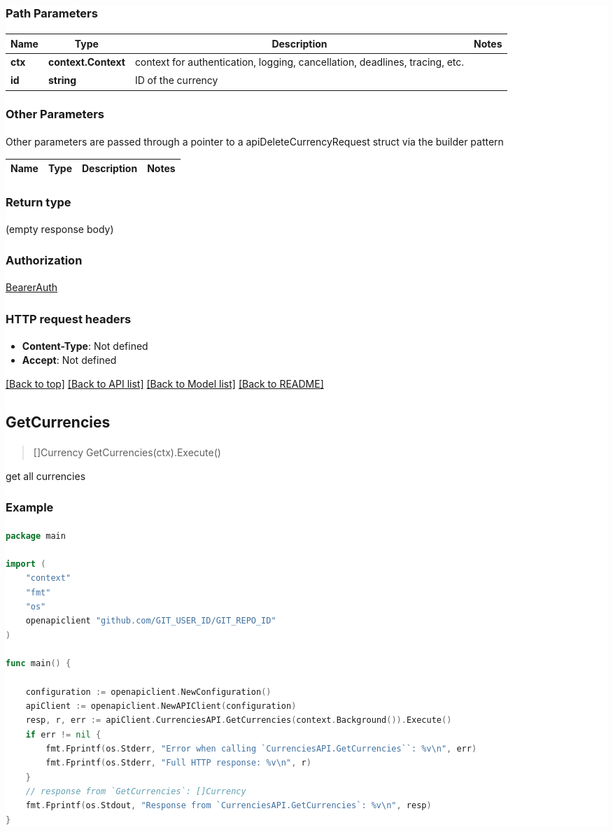### Path Parameters


Name | Type | Description  | Notes
------------- | ------------- | ------------- | -------------
**ctx** | **context.Context** | context for authentication, logging, cancellation, deadlines, tracing, etc.
**id** | **string** | ID of the currency | 

### Other Parameters

Other parameters are passed through a pointer to a apiDeleteCurrencyRequest struct via the builder pattern


Name | Type | Description  | Notes
------------- | ------------- | ------------- | -------------


### Return type

 (empty response body)

### Authorization

[BearerAuth](../README.md#BearerAuth)

### HTTP request headers

- **Content-Type**: Not defined
- **Accept**: Not defined

[[Back to top]](#) [[Back to API list]](../README.md#documentation-for-api-endpoints)
[[Back to Model list]](../README.md#documentation-for-models)
[[Back to README]](../README.md)


## GetCurrencies

> []Currency GetCurrencies(ctx).Execute()

get all currencies

### Example

```go
package main

import (
	"context"
	"fmt"
	"os"
	openapiclient "github.com/GIT_USER_ID/GIT_REPO_ID"
)

func main() {

	configuration := openapiclient.NewConfiguration()
	apiClient := openapiclient.NewAPIClient(configuration)
	resp, r, err := apiClient.CurrenciesAPI.GetCurrencies(context.Background()).Execute()
	if err != nil {
		fmt.Fprintf(os.Stderr, "Error when calling `CurrenciesAPI.GetCurrencies``: %v\n", err)
		fmt.Fprintf(os.Stderr, "Full HTTP response: %v\n", r)
	}
	// response from `GetCurrencies`: []Currency
	fmt.Fprintf(os.Stdout, "Response from `CurrenciesAPI.GetCurrencies`: %v\n", resp)
}
```